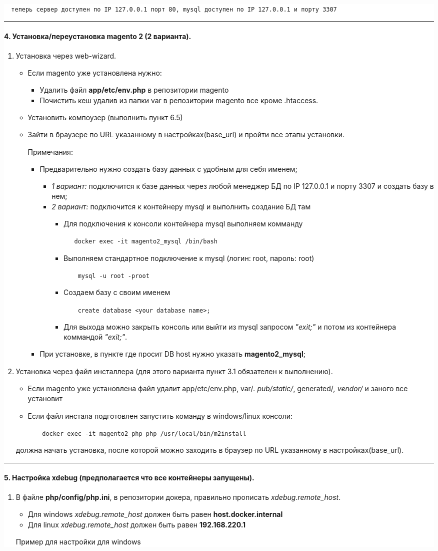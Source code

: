      теперь сервер доступен по IP 127.0.0.1 порт 80, mysql доступен по IP 127.0.0.1 и порту 3307 
***
      
#### 4. Установка/переустановка magento 2 (2 варианта).
   1. Установка через web-wizard.
      * Если magento уже установлена нужно:
         * Удалить файл **app/etc/env.php** в репозитории magento
         * Почистить кеш удалив из папки var в репозитории magento все кроме .htaccess.
      * Установить компоузер (выполнить пункт 6.5)   
      * Зайти в браузере по URL указанному в настройках(base_url) и пройти все этапы установки.
      
        Примечания:
         * Предварительно нужно создать базу данных с удобным для себя именем;
            * _1 вариант:_ подключится к базе данных через любой менеджер БД по IP 127.0.0.1 и порту 3307 и создать базу в нем;
            * _2 вариант:_  подключится к контейнеру mysql и выполнить создание БД там
               * Для подключения к консоли контейнера mysql выполняем комманду
               
                        docker exec -it magento2_mysql /bin/bash
                        
               * Выполняем стандартное подключение к mysql (логин: root, пароль: root)
               
                         mysql -u root -proot
                         
               * Создаем базу с своим именем
               
                         create database <your database name>;
                         
               * Для выхода можно закрыть консоль или выйти из mysql запросом _"exit;"_ и потом из контейнера коммандой _"exit;"_.
               
         * При установке, в пункте где просит DB host нужно указать **magento2_mysql**;
         
   2. Установка через файл инсталлера (для этого варианта пункт 3.1 обязателен к выполнению).
      * Если magento уже установлена файл удалит app/etc/env.php, var/*. pub/static/*, generated/*, vendor/* и заного все установит
      * Если файл инстала подготовлен запустить команду в windows/linux консоли:
      
                docker exec -it magento2_php php /usr/local/bin/m2install
      
      должна начать установка, после которой можно заходить в браузер по URL указанному в настройках(base_url).
***
      
#### 5. Настройка xdebug (предполагается что все контейнеры запущены).
   1. В файле **php/config/php.ini**, в репозитории докера, правильно прописать _xdebug.remote_host_.
      * Для windows _xdebug.remote_host_ должен быть равен **host.docker.internal**
      * Для linux _xdebug.remote_host_ должен быть равен **192.168.220.1**
      
      Пример для настройки для windows
      